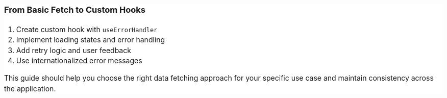 ### **From Basic Fetch to Custom Hooks**

1. Create custom hook with `useErrorHandler`
2. Implement loading states and error handling
3. Add retry logic and user feedback
4. Use internationalized error messages

This guide should help you choose the right data fetching approach for your specific use case and maintain consistency across the application.
